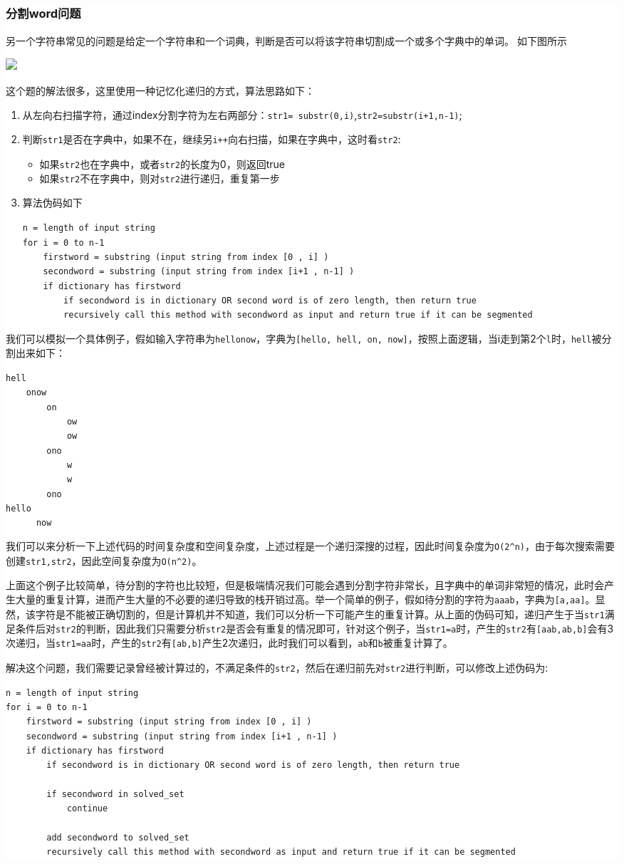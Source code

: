 ### 分割word问题

另一个字符串常见的问题是给定一个字符串和一个词典，判断是否可以将该字符串切割成一个或多个字典中的单词。 如下图所示

<img src="{{site.base}}/assets/images/2010/07/word-break.png" width="80%">

这个题的解法很多，这里使用一种记忆化递归的方式，算法思路如下：

1. 从左向右扫描字符，通过index分割字符为左右两部分：`str1= substr(0,i)`,`str2=substr(i+1,n-1)`;
2. 判断`str1`是否在字典中，如果不在，继续另`i++`向右扫描，如果在字典中，这时看`str2`:
    - 如果`str2`也在字典中，或者`str2`的长度为0，则返回true
    - 如果`str2`不在字典中，则对`str2`进行递归，重复第一步
3. 算法伪码如下

    ```
    n = length of input string
    for i = 0 to n-1
        firstword = substring (input string from index [0 , i] )
        secondword = substring (input string from index [i+1 , n-1] )
        if dictionary has firstword
            if secondword is in dictionary OR second word is of zero length, then return true
            recursively call this method with secondword as input and return true if it can be segmented
    ```
我们可以模拟一个具体例子，假如输入字符串为`hellonow`，字典为`[hello, hell, on, now]`，按照上面逻辑，当i走到第2个`l`时，`hell`被分割出来如下：

```
hell
    onow
        on 
            ow
            ow
        ono
            w
            w
        ono
hello
      now
```

我们可以来分析一下上述代码的时间复杂度和空间复杂度，上述过程是一个递归深搜的过程，因此时间复杂度为`O(2^n)`，由于每次搜索需要创建`str1,str2`，因此空间复杂度为`O(n^2)`。

上面这个例子比较简单，待分割的字符也比较短，但是极端情况我们可能会遇到分割字符非常长，且字典中的单词非常短的情况，此时会产生大量的重复计算，进而产生大量的不必要的递归导致的栈开销过高。举一个简单的例子，假如待分割的字符为`aaab`，字典为`[a,aa]`。显然，该字符是不能被正确切割的，但是计算机并不知道，我们可以分析一下可能产生的重复计算。从上面的伪码可知，递归产生于当`str1`满足条件后对`str2`的判断，因此我们只需要分析`str2`是否会有重复的情况即可，针对这个例子，当`str1=a`时，产生的`str2`有`[aab,ab,b]`会有3次递归，当`str1=aa`时，产生的`str2`有`[ab,b]`产生2次递归，此时我们可以看到，`ab`和`b`被重复计算了。

解决这个问题，我们需要记录曾经被计算过的，不满足条件的`str2`，然后在递归前先对`str2`进行判断，可以修改上述伪码为:

```
n = length of input string
for i = 0 to n-1
    firstword = substring (input string from index [0 , i] )
    secondword = substring (input string from index [i+1 , n-1] )
    if dictionary has firstword
        if secondword is in dictionary OR second word is of zero length, then return true

        if secondword in solved_set
            continue
        
        add secondword to solved_set
        recursively call this method with secondword as input and return true if it can be segmented
```
